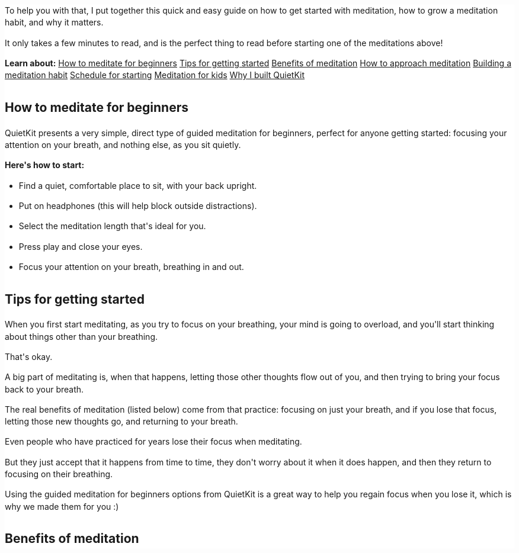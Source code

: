 To help you with that, I put together this quick and easy guide on how to get started with meditation, how to grow a meditation habit, and why it matters.

It only takes a few minutes to read, and is the perfect thing to read before starting one of the meditations above!


<strong>Learn about:</strong>
<a href="#how-to-meditate">How to meditate for beginners</a>
<a href="#tips-for-getting-started">Tips for getting started</a>
<a href="#benefits-of-meditation">Benefits of meditation</a>
<a href="#how-to-approach-meditation">How to approach meditation</a>
<a href="#building-a-meditation-habit">Building a meditation habit</a>
<a href="#schedule-for-starting">Schedule for starting</a>
<a href="#meditation-for-kids">Meditation for kids</a>
<a href="#why-i-built-quietkit">Why I built QuietKit</a>



<strong><h2 id="how-to-meditate" class="blue-highlight">How to meditate for beginners</h2></strong>

QuietKit presents a very simple, direct type of guided meditation for beginners, perfect for anyone getting started: focusing your attention on your breath, and nothing else, as you sit quietly.

<strong>Here's how to start:</strong>

* Find a quiet, comfortable place to sit, with your back upright.

* Put on headphones (this will help block outside distractions).

* Select the meditation length that's ideal for you.

* Press play and close your eyes.

* Focus your attention on your breath, breathing in and out.



<strong><h2 id="tips-for-getting-started" class="blue-highlight">Tips for getting started</h2></strong>

When you first start meditating, as you try to focus on your breathing, your mind is going to overload, and you'll start thinking about things other than your breathing.

That's okay.

A big part of meditating is, when that happens, letting those other thoughts flow out of you, and then trying to bring your focus back to your breath.

The real benefits of meditation (listed below) come from that practice: focusing on just your breath, and if you lose that focus, letting those new thoughts go, and returning to your breath.

Even people who have practiced for years lose their focus when meditating.

But they just accept that it happens from time to time, they don't worry about it when it does happen, and then they return to focusing on their breathing.

Using the guided meditation for beginners options from QuietKit is a great way to help you regain focus when you lose it, which is why we made them for you :)



<strong><h2 id="benefits-of-meditation" class="blue-highlight">Benefits of meditation</h2></strong>
